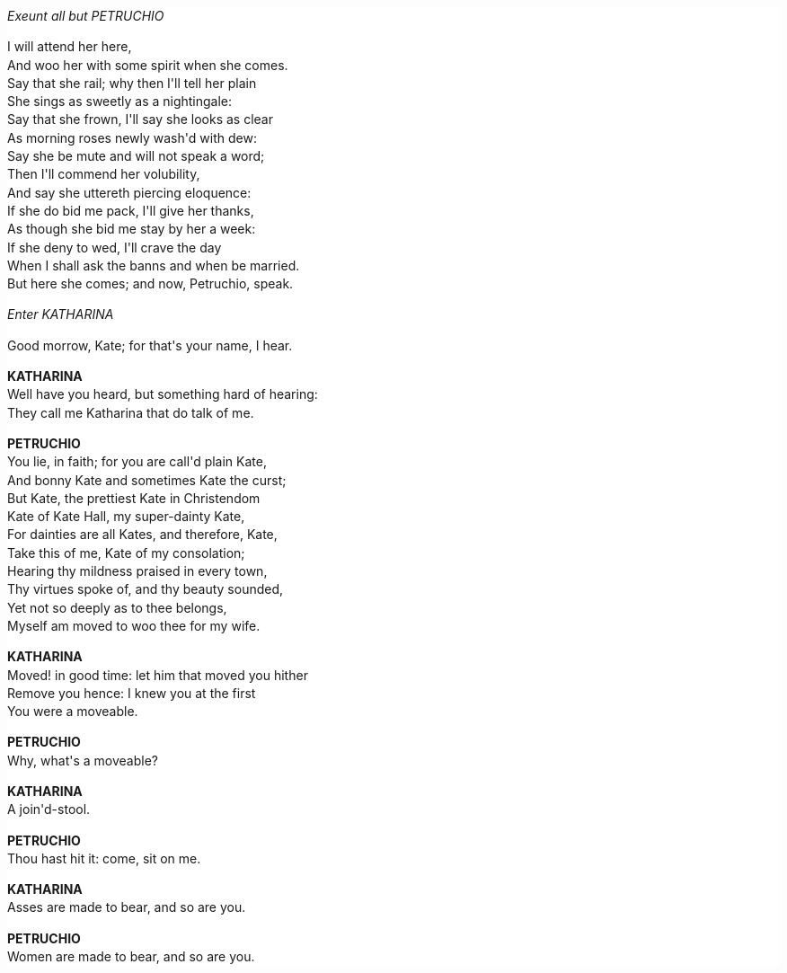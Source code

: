 _Exeunt all but PETRUCHIO_

I will attend her here,  
And woo her with some spirit when she comes.  
Say that she rail; why then I'll tell her plain  
She sings as sweetly as a nightingale:  
Say that she frown, I'll say she looks as clear  
As morning roses newly wash'd with dew:  
Say she be mute and will not speak a word;  
Then I'll commend her volubility,  
And say she uttereth piercing eloquence:  
If she do bid me pack, I'll give her thanks,  
As though she bid me stay by her a week:  
If she deny to wed, I'll crave the day  
When I shall ask the banns and when be married.  
But here she comes; and now, Petruchio, speak.  

_Enter KATHARINA_

Good morrow, Kate; for that's your name, I hear.  

**KATHARINA**  
Well have you heard, but something hard of hearing:  
They call me Katharina that do talk of me.  

**PETRUCHIO**  
You lie, in faith; for you are call'd plain Kate,  
And bonny Kate and sometimes Kate the curst;  
But Kate, the prettiest Kate in Christendom  
Kate of Kate Hall, my super-dainty Kate,  
For dainties are all Kates, and therefore, Kate,  
Take this of me, Kate of my consolation;  
Hearing thy mildness praised in every town,  
Thy virtues spoke of, and thy beauty sounded,  
Yet not so deeply as to thee belongs,  
Myself am moved to woo thee for my wife.  

**KATHARINA**  
Moved! in good time: let him that moved you hither  
Remove you hence: I knew you at the first  
You were a moveable.  

**PETRUCHIO**  
Why, what's a moveable?  

**KATHARINA**  
A join'd-stool.  

**PETRUCHIO**  
Thou hast hit it: come, sit on me.  

**KATHARINA**  
Asses are made to bear, and so are you.  

**PETRUCHIO**  
Women are made to bear, and so are you.  
